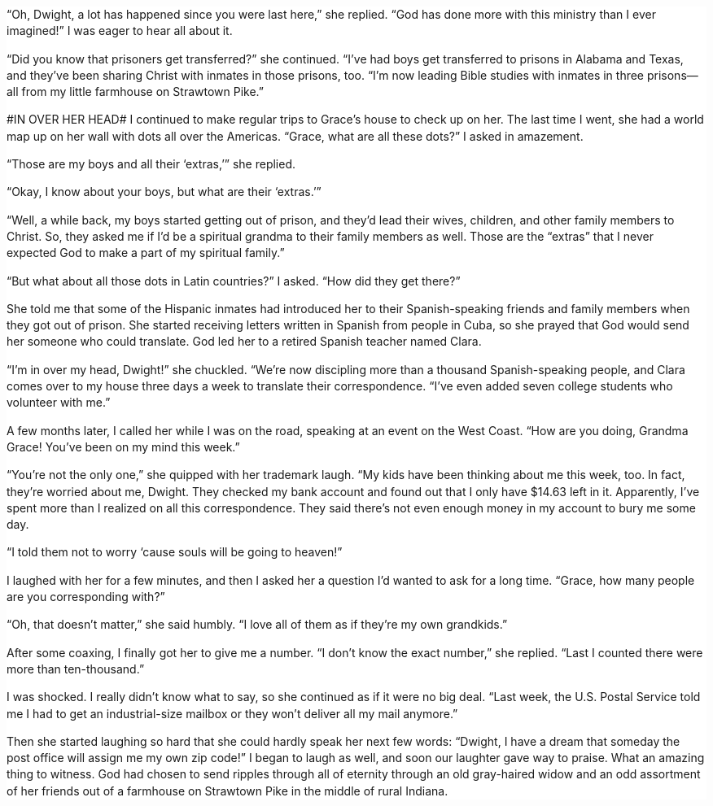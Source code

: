 “Oh, Dwight, a lot has happened since you were last here,” she replied. “God has done more with this ministry than I ever imagined!” I was eager to hear all about it.

“Did you know that prisoners get transferred?” she continued. “I’ve had boys get transferred to prisons in Alabama and Texas, and they’ve been sharing Christ with inmates in those prisons, too. “I’m now leading Bible studies with inmates in three prisons—all from my little farmhouse on Strawtown Pike.”

#IN OVER HER HEAD#
I continued to make regular trips to Grace’s house to check up on her. The last time I went, she had a world map up on her wall with dots all over the Americas. “Grace, what are all these dots?” I asked in amazement.

“Those are my boys and all their ‘extras,’” she replied.

“Okay, I know about your boys, but what are their ‘extras.’”

“Well, a while back, my boys started getting out of prison, and they’d lead their wives, children, and other family members to Christ. So, they asked me if I’d be a spiritual grandma to their family members as well. Those are the “extras” that I never expected God to make a part of my spiritual family.”

“But what about all those dots in Latin countries?” I asked. “How did they get there?”

She told me that some of the Hispanic inmates had introduced her to their Spanish-speaking friends and family members when they got out of prison. She started receiving letters written in Spanish from people in Cuba, so she prayed that God would send her someone who could translate. God led her to a retired Spanish teacher named Clara.

“I’m in over my head, Dwight!” she chuckled. “We’re now discipling more than a thousand Spanish-speaking people, and Clara comes over to my house three days a week to translate their correspondence. “I’ve even added seven college students who volunteer with me.”

A few months later, I called her while I was on the road, speaking at an event on the West Coast. “How are you doing, Grandma Grace! You’ve been on my mind this week.”

“You’re not the only one,” she quipped with her trademark laugh. “My kids have been thinking about me this week, too. In fact, they’re worried about me, Dwight. They checked my bank account and found out that I only have $14.63 left in it. Apparently, I’ve spent more than I realized on all this correspondence. They said there’s not even enough money in my account to bury me some day.

“I told them not to worry ‘cause souls will be going to heaven!”

I laughed with her for a few minutes, and then I asked her a question I’d wanted to ask for a long time. “Grace, how many people are you corresponding with?”

“Oh, that doesn’t matter,” she said humbly. “I love all of them as if they’re my own grandkids.”

After some coaxing, I finally got her to give me a number. “I don’t know the exact number,” she replied. “Last I counted there were more than ten-thousand.”

I was shocked. I really didn’t know what to say, so she continued as if it were no big deal. “Last week, the U.S. Postal Service told me I had to get an industrial-size mailbox or they won’t deliver all my mail anymore.”

Then she started laughing so hard that she could hardly speak her next few words: “Dwight, I have a dream that someday the post office will assign me my own zip code!” I began to laugh as well, and soon our laughter gave way to praise. What an amazing thing to witness. God had chosen to send ripples through all of eternity through an old gray-haired widow and an odd assortment of her friends out of a farmhouse on Strawtown Pike in the middle of rural Indiana.
